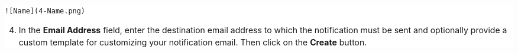     ![Name](4-Name.png)

4. In the **Email Address** field, enter the destination email address to which the notification must be sent and optionally provide a custom template for customizing your notification email. Then click on the **Create** button.
